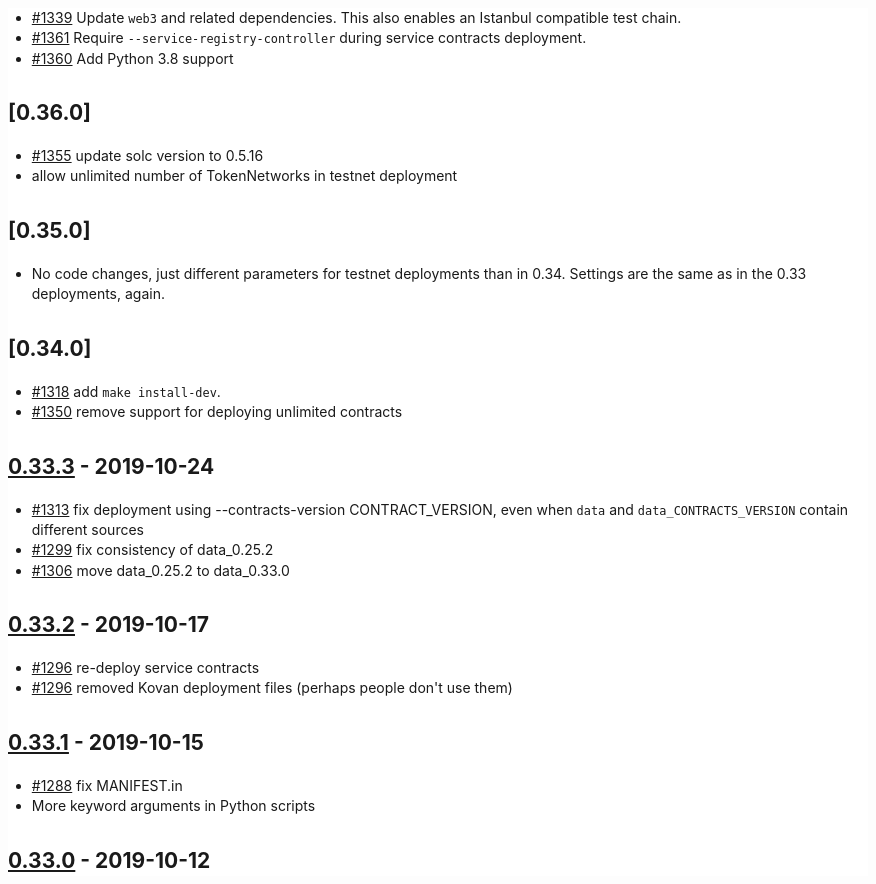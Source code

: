 - [#1339](https://github.com/raiden-network/raiden-contracts/pull/1339) Update `web3` and related dependencies. This also enables an Istanbul compatible test chain.
- [#1361](https://github.com/raiden-network/raiden-contracts/pull/1361) Require `--service-registry-controller` during service contracts deployment.
- [#1360](https://github.com/raiden-network/raiden-contracts/pull/1360) Add Python 3.8 support

## [0.36.0]

- [#1355](https://github.com/raiden-network/raiden-contracts/pull/1355) update solc version to 0.5.16
- allow unlimited number of TokenNetworks in testnet deployment

## [0.35.0]

- No code changes, just different parameters for testnet deployments than in
  0.34. Settings are the same as in the 0.33 deployments, again.

## [0.34.0]

- [#1318](https://github.com/raiden-network/raiden-contracts/pull/1318) add `make install-dev`.
- [#1350](https://github.com/raiden-network/raiden-contracts/pull/1350) remove support for deploying unlimited contracts

## [0.33.3](https://github.com/raiden-network/raiden-contracts/releases/tag/v0.33.3) - 2019-10-24

- [#1313](https://github.com/raiden-network/raiden-contracts/pull/1313) fix deployment using --contracts-version CONTRACT_VERSION, even when ``data`` and ``data_CONTRACTS_VERSION`` contain different sources
- [#1299](https://github.com/raiden-network/raiden-contracts/pull/1299) fix consistency of data_0.25.2
- [#1306](https://github.com/raiden-network/raiden-contracts/pull/1306) move data_0.25.2 to data_0.33.0

## [0.33.2](https://github.com/raiden-network/raiden-contracts/releases/tag/v0.33.2) - 2019-10-17

- [#1296](https://github.com/raiden-network/raiden-contracts/pull/1296) re-deploy service contracts
- [#1296](https://github.com/raiden-network/raiden-contracts/pull/1296) removed Kovan deployment files (perhaps people don't use them)

## [0.33.1](https://github.com/raiden-network/raiden-contracts/releases/tag/v0.33.1) - 2019-10-15

- [#1288](https://github.com/raiden-network/raiden-contracts/pull/1288) fix MANIFEST.in
- More keyword arguments in Python scripts

## [0.33.0](https://github.com/raiden-network/raiden-contracts/releases/tag/v0.33.0) - 2019-10-12
